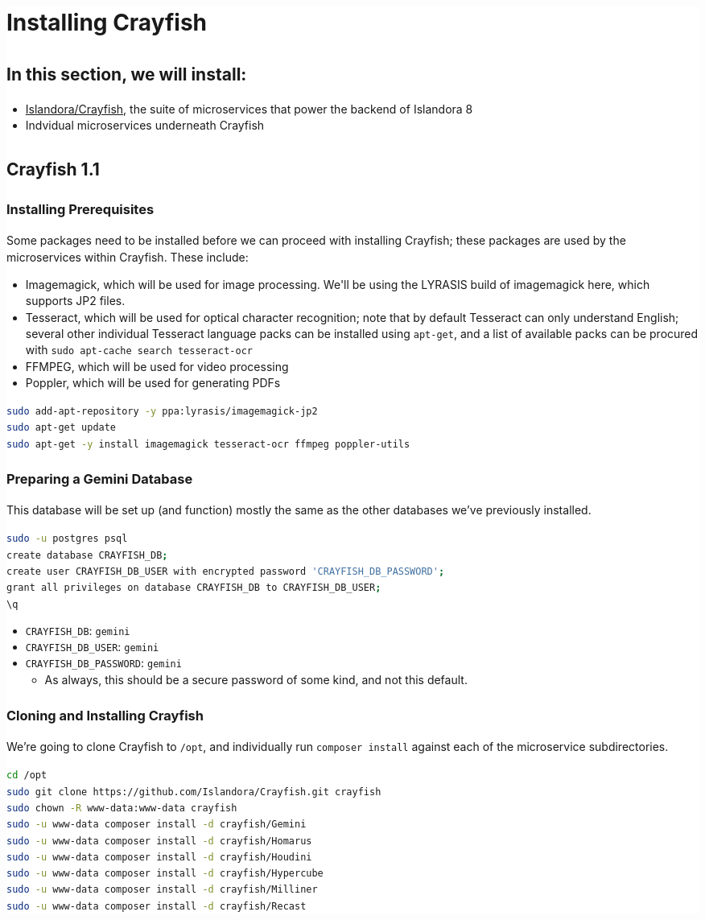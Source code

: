 # Installing Crayfish

## In this section, we will install:
- [Islandora/Crayfish](https://github.com/islandora/crayfish), the suite of microservices that power the backend of Islandora 8
- Indvidual microservices underneath Crayfish

## Crayfish 1.1

### Installing Prerequisites

Some packages need to be installed before we can proceed with installing Crayfish; these packages are used by the microservices within Crayfish. These include:

- Imagemagick, which will be used for image processing. We'll be using the LYRASIS build of imagemagick here, which supports JP2 files.
- Tesseract, which will be used for optical character recognition; note that by default Tesseract can only understand English; several other individual Tesseract language packs can be installed using `apt-get`, and a list of available packs can be procured with `sudo apt-cache search tesseract-ocr`
- FFMPEG, which will be used for video processing
- Poppler, which will be used for generating PDFs

```bash
sudo add-apt-repository -y ppa:lyrasis/imagemagick-jp2
sudo apt-get update
sudo apt-get -y install imagemagick tesseract-ocr ffmpeg poppler-utils
```

### Preparing a Gemini Database

This database will be set up (and function) mostly the same as the other databases we’ve previously installed.

```bash
sudo -u postgres psql
create database CRAYFISH_DB;
create user CRAYFISH_DB_USER with encrypted password 'CRAYFISH_DB_PASSWORD';
grant all privileges on database CRAYFISH_DB to CRAYFISH_DB_USER;
\q
```
- `CRAYFISH_DB`: `gemini`
- `CRAYFISH_DB_USER`: `gemini`
- `CRAYFISH_DB_PASSWORD`: `gemini`
    - As always, this should be a secure password of some kind, and not this default.

### Cloning and Installing Crayfish

We’re going to clone Crayfish to `/opt`, and individually run `composer install` against each of the microservice subdirectories.

```bash
cd /opt
sudo git clone https://github.com/Islandora/Crayfish.git crayfish
sudo chown -R www-data:www-data crayfish
sudo -u www-data composer install -d crayfish/Gemini
sudo -u www-data composer install -d crayfish/Homarus
sudo -u www-data composer install -d crayfish/Houdini
sudo -u www-data composer install -d crayfish/Hypercube
sudo -u www-data composer install -d crayfish/Milliner
sudo -u www-data composer install -d crayfish/Recast
```
